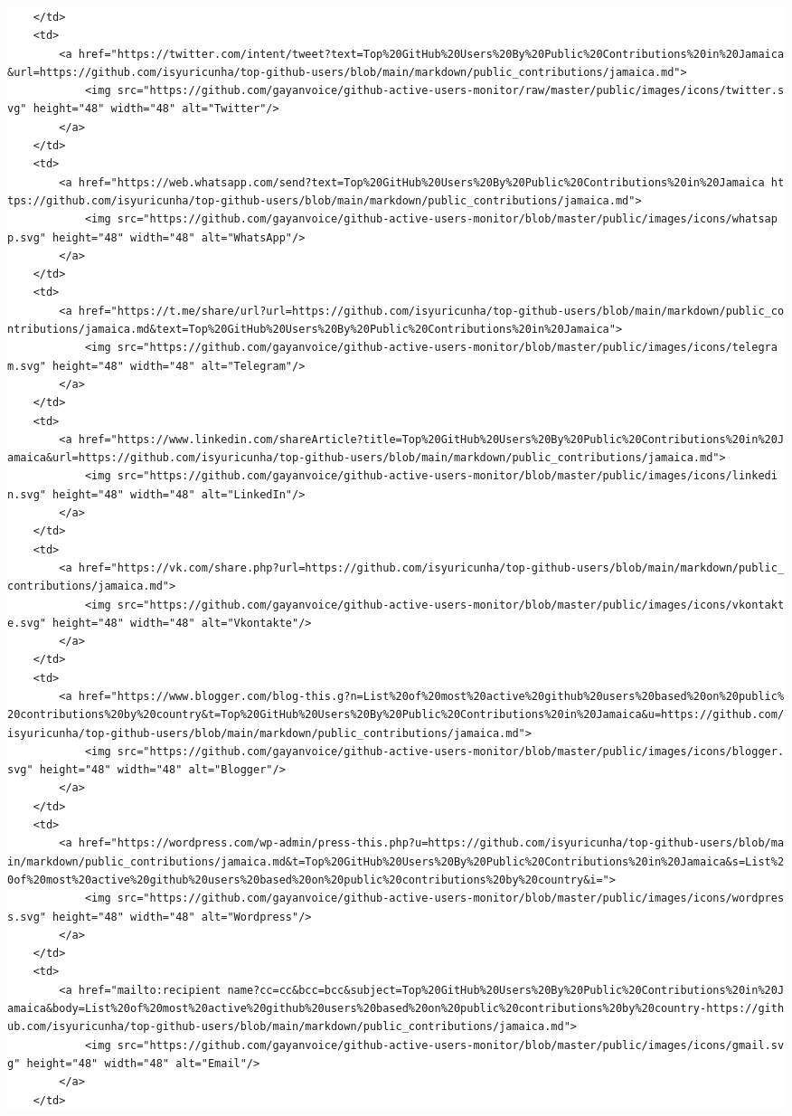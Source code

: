 		</td>
		<td>
			<a href="https://twitter.com/intent/tweet?text=Top%20GitHub%20Users%20By%20Public%20Contributions%20in%20Jamaica&url=https://github.com/isyuricunha/top-github-users/blob/main/markdown/public_contributions/jamaica.md">
				<img src="https://github.com/gayanvoice/github-active-users-monitor/raw/master/public/images/icons/twitter.svg" height="48" width="48" alt="Twitter"/>
			</a>
		</td>
		<td>
			<a href="https://web.whatsapp.com/send?text=Top%20GitHub%20Users%20By%20Public%20Contributions%20in%20Jamaica https://github.com/isyuricunha/top-github-users/blob/main/markdown/public_contributions/jamaica.md">
				<img src="https://github.com/gayanvoice/github-active-users-monitor/blob/master/public/images/icons/whatsapp.svg" height="48" width="48" alt="WhatsApp"/>
			</a>
		</td>
		<td>
			<a href="https://t.me/share/url?url=https://github.com/isyuricunha/top-github-users/blob/main/markdown/public_contributions/jamaica.md&text=Top%20GitHub%20Users%20By%20Public%20Contributions%20in%20Jamaica">
				<img src="https://github.com/gayanvoice/github-active-users-monitor/blob/master/public/images/icons/telegram.svg" height="48" width="48" alt="Telegram"/>
			</a>
		</td>
		<td>
			<a href="https://www.linkedin.com/shareArticle?title=Top%20GitHub%20Users%20By%20Public%20Contributions%20in%20Jamaica&url=https://github.com/isyuricunha/top-github-users/blob/main/markdown/public_contributions/jamaica.md">
				<img src="https://github.com/gayanvoice/github-active-users-monitor/blob/master/public/images/icons/linkedin.svg" height="48" width="48" alt="LinkedIn"/>
			</a>
		</td>
		<td>
			<a href="https://vk.com/share.php?url=https://github.com/isyuricunha/top-github-users/blob/main/markdown/public_contributions/jamaica.md">
				<img src="https://github.com/gayanvoice/github-active-users-monitor/blob/master/public/images/icons/vkontakte.svg" height="48" width="48" alt="Vkontakte"/>
			</a>
		</td>
		<td>
			<a href="https://www.blogger.com/blog-this.g?n=List%20of%20most%20active%20github%20users%20based%20on%20public%20contributions%20by%20country&t=Top%20GitHub%20Users%20By%20Public%20Contributions%20in%20Jamaica&u=https://github.com/isyuricunha/top-github-users/blob/main/markdown/public_contributions/jamaica.md">
				<img src="https://github.com/gayanvoice/github-active-users-monitor/blob/master/public/images/icons/blogger.svg" height="48" width="48" alt="Blogger"/>
			</a>
		</td>
		<td>
			<a href="https://wordpress.com/wp-admin/press-this.php?u=https://github.com/isyuricunha/top-github-users/blob/main/markdown/public_contributions/jamaica.md&t=Top%20GitHub%20Users%20By%20Public%20Contributions%20in%20Jamaica&s=List%20of%20most%20active%20github%20users%20based%20on%20public%20contributions%20by%20country&i=">
				<img src="https://github.com/gayanvoice/github-active-users-monitor/blob/master/public/images/icons/wordpress.svg" height="48" width="48" alt="Wordpress"/>
			</a>
		</td>
		<td>
			<a href="mailto:recipient name?cc=cc&bcc=bcc&subject=Top%20GitHub%20Users%20By%20Public%20Contributions%20in%20Jamaica&body=List%20of%20most%20active%20github%20users%20based%20on%20public%20contributions%20by%20country-https://github.com/isyuricunha/top-github-users/blob/main/markdown/public_contributions/jamaica.md">
				<img src="https://github.com/gayanvoice/github-active-users-monitor/blob/master/public/images/icons/gmail.svg" height="48" width="48" alt="Email"/>
			</a>
		</td>